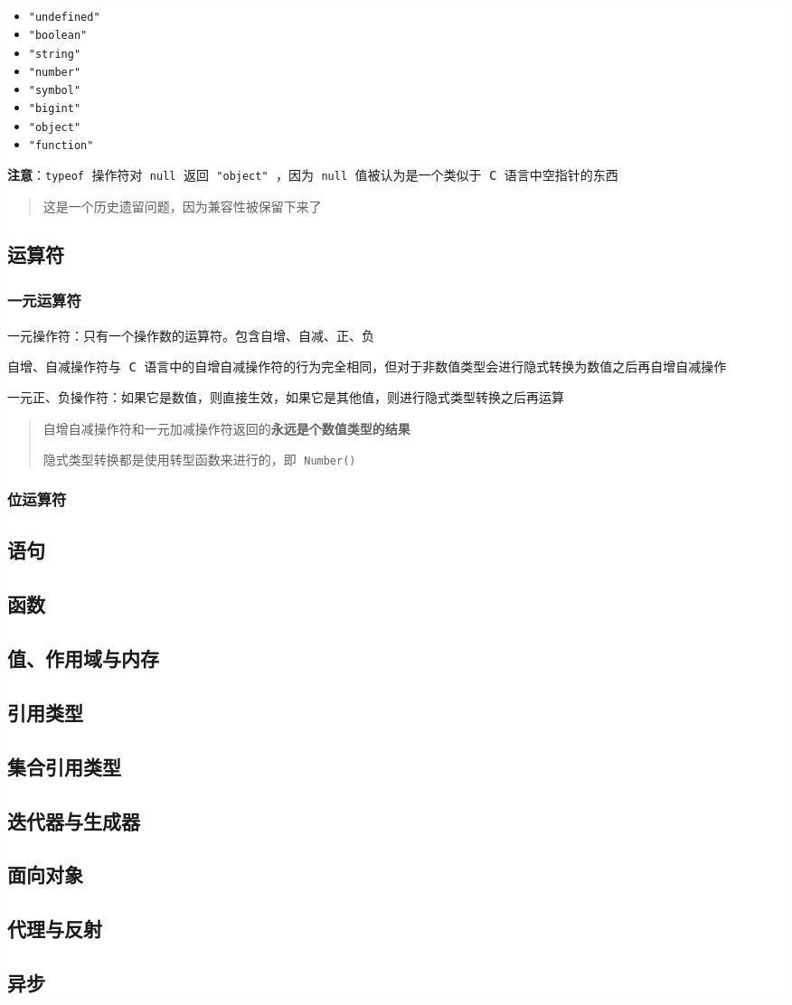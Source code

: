 - `"undefined"`
- `"boolean"`
- `"string"`
- `"number"`
- `"symbol"`
- `"bigint"`
- `"object"`
- `"function"`

<samp>**注意**：`typeof` 操作符对 `null` 返回 `"object"` ，因为 `null` 值被认为是一个类似于 C 语言中空指针的东西</samp>

> <samp>这是一个历史遗留问题，因为兼容性被保留下来了</samp>

## <samp>运算符</samp>

### <samp>一元运算符</samp>

<samp>一元操作符：只有一个操作数的运算符。包含自增、自减、正、负</samp>

<samp>自增、自减操作符与 C 语言中的自增自减操作符的行为完全相同，但对于非数值类型会进行隐式转换为数值之后再自增自减操作</samp>

<samp>一元正、负操作符：如果它是数值，则直接生效，如果它是其他值，则进行隐式类型转换之后再运算</samp>

> <samp>自增自减操作符和一元加减操作符返回的**永远是个数值类型的结果**</samp>
>
> <samp>隐式类型转换都是使用转型函数来进行的，即 `Number()`</samp>

### <samp>位运算符</samp>





## <samp>语句</samp>

## <samp>函数</samp>

## <samp>值、作用域与内存</samp>

## <samp>引用类型</samp>

## <samp>集合引用类型</samp>

## <samp>迭代器与生成器</samp>

## <samp>面向对象</samp>

## <samp>代理与反射</samp>

## <samp>异步</samp>
